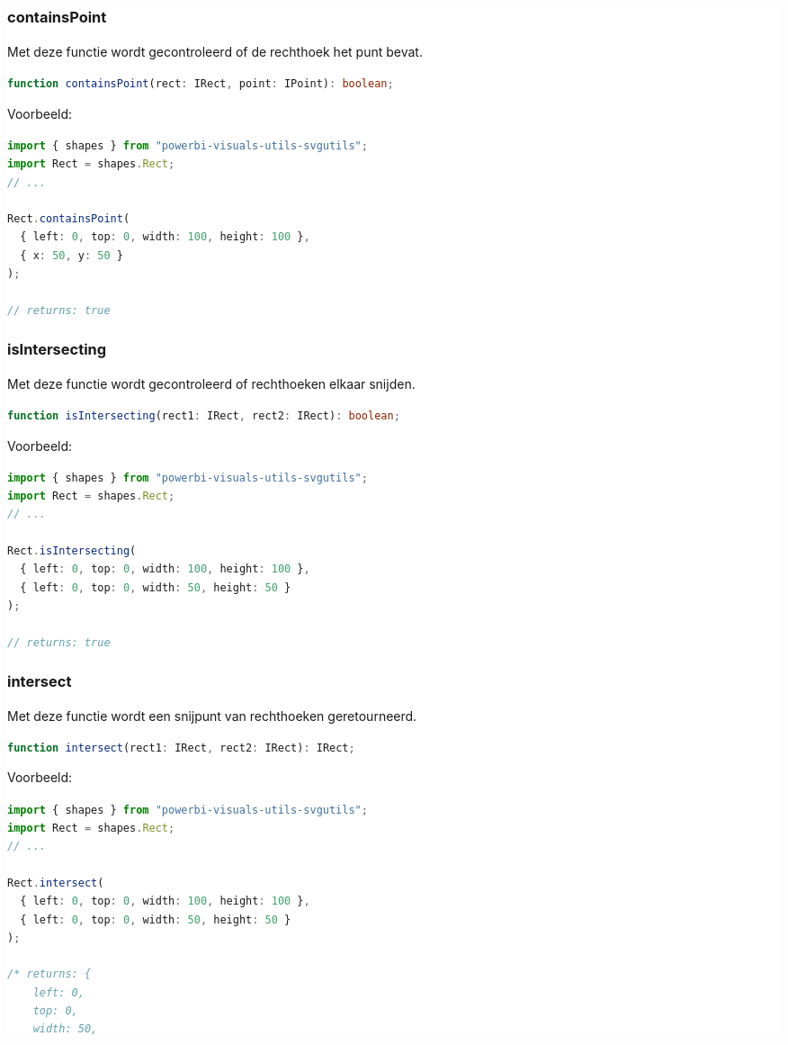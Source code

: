### <a name="containspoint"></a>containsPoint

Met deze functie wordt gecontroleerd of de rechthoek het punt bevat.

```typescript
function containsPoint(rect: IRect, point: IPoint): boolean;
```

Voorbeeld:

```typescript
import { shapes } from "powerbi-visuals-utils-svgutils";
import Rect = shapes.Rect;
// ...

Rect.containsPoint(
  { left: 0, top: 0, width: 100, height: 100 },
  { x: 50, y: 50 }
);

// returns: true
```

### <a name="isintersecting"></a>isIntersecting

Met deze functie wordt gecontroleerd of rechthoeken elkaar snijden.

```typescript
function isIntersecting(rect1: IRect, rect2: IRect): boolean;
```

Voorbeeld:

```typescript
import { shapes } from "powerbi-visuals-utils-svgutils";
import Rect = shapes.Rect;
// ...

Rect.isIntersecting(
  { left: 0, top: 0, width: 100, height: 100 },
  { left: 0, top: 0, width: 50, height: 50 }
);

// returns: true
```

### <a name="intersect"></a>intersect

Met deze functie wordt een snijpunt van rechthoeken geretourneerd.

```typescript
function intersect(rect1: IRect, rect2: IRect): IRect;
```

Voorbeeld:

```typescript
import { shapes } from "powerbi-visuals-utils-svgutils";
import Rect = shapes.Rect;
// ...

Rect.intersect(
  { left: 0, top: 0, width: 100, height: 100 },
  { left: 0, top: 0, width: 50, height: 50 }
);

/* returns: {
    left: 0,
    top: 0,
    width: 50,
```